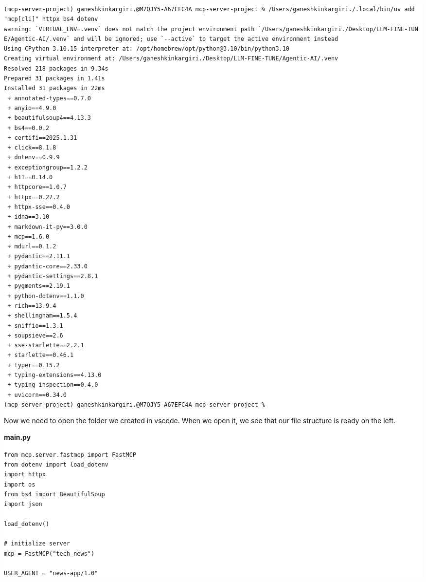 ```
(mcp-server-project) ganeshkinkargiri.@M7QJY5-A67EFC4A mcp-server-project % /Users/ganeshkinkargiri./.local/bin/uv add "mcp[cli]" httpx bs4 dotenv 
warning: `VIRTUAL_ENV=.venv` does not match the project environment path `/Users/ganeshkinkargiri./Desktop/LLM-FINE-TUNE/Agentic-AI/.venv` and will be ignored; use `--active` to target the active environment instead
Using CPython 3.10.15 interpreter at: /opt/homebrew/opt/python@3.10/bin/python3.10
Creating virtual environment at: /Users/ganeshkinkargiri./Desktop/LLM-FINE-TUNE/Agentic-AI/.venv
Resolved 218 packages in 9.34s
Prepared 31 packages in 1.41s
Installed 31 packages in 22ms
 + annotated-types==0.7.0
 + anyio==4.9.0
 + beautifulsoup4==4.13.3
 + bs4==0.0.2
 + certifi==2025.1.31
 + click==8.1.8
 + dotenv==0.9.9
 + exceptiongroup==1.2.2
 + h11==0.14.0
 + httpcore==1.0.7
 + httpx==0.27.2
 + httpx-sse==0.4.0
 + idna==3.10
 + markdown-it-py==3.0.0
 + mcp==1.6.0
 + mdurl==0.1.2
 + pydantic==2.11.1
 + pydantic-core==2.33.0
 + pydantic-settings==2.8.1
 + pygments==2.19.1
 + python-dotenv==1.1.0
 + rich==13.9.4
 + shellingham==1.5.4
 + sniffio==1.3.1
 + soupsieve==2.6
 + sse-starlette==2.2.1
 + starlette==0.46.1
 + typer==0.15.2
 + typing-extensions==4.13.0
 + typing-inspection==0.4.0
 + uvicorn==0.34.0
(mcp-server-project) ganeshkinkargiri.@M7QJY5-A67EFC4A mcp-server-project % 
```

Now we need to open the folder we created in vscode. When we open it, we see that our file structure is ready on the left.

**main.py**

```
from mcp.server.fastmcp import FastMCP
from dotenv import load_dotenv
import httpx
import os
from bs4 import BeautifulSoup
import json

load_dotenv()

# initialize server
mcp = FastMCP("tech_news")

USER_AGENT = "news-app/1.0"

```